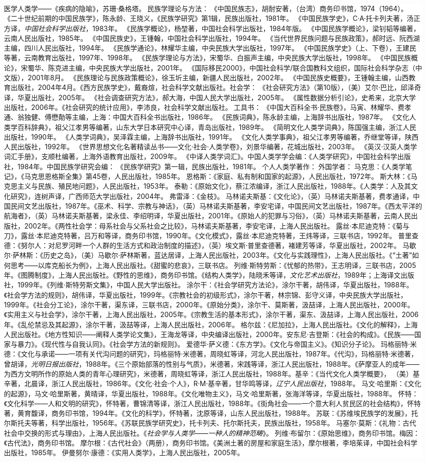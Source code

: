医学人类学——《疾病的隐喻》，苏珊·桑格塔。
民族学理论与方法：
《中国民族志》，胡耐安著，（台湾）商务印书馆，1974（1964）。
《二十世纪前期的中国民族学》，陈永龄、王晓义，《民族学研究》第1辑，民族出版社，1981年。
《中国民族学史》，C·A·托卡列夫著，汤正方译，_中国社会科学出版社_，1983年。
《民族学概论》，杨堃著，中国社会科学出版社，1984年版。
《中国民族学概论》，梁钊韬等编著，云南人民出版社，1985年。
《中国民族史》，王锺翰，中国社会科学出版社，1994年。
《当代世界民族问题与民族政策》，郝时远、阮西湖主编，四川人民出版社，1994年。
《民族学通论》，林耀华主编，中央民族大学出版社，1997年。
《中国民族学史》（上、下卷），王建民等著，云南教育出版社，1997年、1998年。
《民族学理论与方法》，宋蜀华、白振声主编，中央民族大学出版社，1998年。
《中国民族概论》，宋蜀华、陈克进主编，中央民族大学出版社，2001年。
《国际移民2000》，中国社会科学/联合国教科文组织，国际社会科学杂志（中文版），2001年8月。
《民族理论与民族政策概论》，徐玉圻主编，新疆人民出版社，2002年。
《中国民族史概要》，王锺翰主编，山西教育出版社，2004年4月。《西方民族学史》，戴裔煊，社会科学文献出版社。社会学：
《社会研究方法》（第10版），（美）艾尔·巴比，邱泽奇译，华夏出版社，2005年。
《社会调查研究方法》，郝大海，中国人民大学出版社，2005年。
《属性数据分析引论》，史希来，北京大学出版社，2006年。《社会研究的统计应用》，李沛良，社会科学文献出版社。
工具书：
《中国大百科全书·民族卷》，马寅、林耀华、费孝通、翁独健、傅懋勣等主编，上海：中国大百科全书出版社，1986年。
《民族词典》，陈永龄主编，上海辞书出版社，1987年。
《文化人类学百科辞典》，祖父江孝男等编著，山东大学日本研究中心译，青岛出版社，1989年。
《简明文化人类学词典》，陈国强主编，浙江人民出版社，1990年。
《人类学词典》，吴泽霖主编，上海辞书出版社，1991年。
《文化人类学事典》，祖父江孝男等编著，乔继堂等译，陕西人民出版社，1992年。
《世界思想文化名著精读丛书——文化·社会·人类学卷》，刘景华编著，花城出版社，2003年。
《英汉·汉英人类学词汇手册》，支顺杜编著，上海外语教育出版社，2009年。
《中译人类学词汇》。中国人类学学会编：《人类学研究》，中国社会科学出版社，1984年。中国民族学研究会编：
《民族学研究》第一辑，民族出版社，1981年。
个人人类学著作：
外国学者：
马克思：《人类学笔记》，《马克思恩格斯全集》第45卷，人民出版社，1985年。
恩格斯：《家庭、私有制和国家的起源》，人民出版社，1972年。
斯大林：《马克思主义与民族、殖民地问题》，人民出版社，1953年。
泰勒：《原始文化》，蔡江浓编译，浙江人民出版社，1988年。《人类学：人及其文化研究》，连树声译，广西师范大学出版社，2004年。
弗雷泽：《金枝》。
马林诺夫斯基：《文化论》，（英）马林诺夫斯基著，费孝通译，中国民间文艺出版社，1987年。《巫术、科学、宗教与神话》，（英）马林诺夫斯基著，李安宅译，中国民间文艺出版社，1987年。《西太平洋的航海者》，（英）马林诺夫斯基著，梁永佳、李绍明译，华夏出版社，2001年。《原始人的犯罪与习俗》，（英）马林诺夫斯基著，云南人民出版社，2002年。《两性社会学：母系社会与父系社会之比较》，马林诺夫斯基著，李安宅译，上海人民出版社。
露丝·本尼迪克特：《菊与刀》，露丝·本尼迪克特著，吕万和等译，商务印书馆，1990年。《文化模式》，露丝·本尼迪克特著，王炜等译，三联书店，1992年。
普里查德：《努尔人：对尼罗河畔一个人群的生活方式和政治制度的描述》，（英）埃文斯·普里查德著，褚建芳等译，华夏出版社，2002年。
马歇尔·萨林斯：《历史之岛》，（美）马歇尔·萨林斯著，蓝达居译，上海人民出版社，2003年。《文化与实践理性》，上海人民出版社。《“土著”如何思考——以库克船长为例》，上海人民出版社。《甜蜜的悲哀》，三联书店。
列维·斯特劳斯：《忧郁的热带》，王志明译，三联书店，2005年。《图腾制度》，上海人民出版社。《野性的思维》，商务印书馆。《结构人类学》，陆晓禾等译，_文化艺术出版社_，1989年；上海译文出版社，1999年。《列维·斯特劳斯文集》，中国人民大学出版社。
涂尔干：《社会学研究方法论》，涂尔干著，胡伟译，华夏出版社，1988年。《社会学方法的规则》，胡伟译，华夏出版社，1999年。《宗教社会的初级形式》，涂尔干著，林宗锦、彭守义译，中央民族大学出版社，1999年。《社会分工论》，涂尔干著，渠东译，三联书店，2000年。《原始分类》，涂尔干、莫斯著，汲喆译，上海人民出版社，2000年。《实用主义与社会学》，涂尔干著，上海人民出版社，2005年。《宗教生活的基本形式》，涂尔干著，渠东、汲喆译，上海人民出版社，2006年。《乱伦禁忌及其起源》，涂尔干著，汲喆等译，上海人民出版社，2006年。
格尔兹：《尼加拉》，上海人民出版社。《文化的解释》，上海人民出版社。《地方性知识——阐释人类学论文集》，王海龙等译，中央编译出版社，2000年。安东尼·吉登斯：《社会的构成》。《民族——国家与暴力》。《现代性与自我认同》。《社会学方法的新规则》。
爱德华·萨义德：《东方学》。《文化与帝国主义》。《知识分子论》。
玛格丽特·米德：《文化与承诺——一项有关代沟问题的研究》，玛格丽特·米德著，周晓虹等译，河北人民出版社，1987年。《代沟》，玛格丽特·米德著，曾胡译，_光明日报出版社_，1988年。《三个原始部落的性别与气质》，米德著，宋践等译，浙江人民出版社，1988年。《萨摩亚人的成年——为西方文明所作的原始人类的青年心理研究》，米德著，周晓虹等译，浙江人民出版社，1988年。基辛：《当代文化人类学概要》，
（美）基辛著，北晨译，浙江人民出版社，1986年。《文化·社会·个人》，R·M·基辛著，甘华鸣等译，_辽宁人民出版社_，1988年。
马文·哈里斯：《文化的起源》，马文·哈里斯著，黄晴译，华夏出版社，1988年。《文化唯物主义》，马文·哈里斯著，张海洋等译，华夏出版社，1988年。
怀特：《文化科学——人和文明的研究》，怀特著，曹锦清等译，浙江人民出版社，1988年。《街角社会——一个意大利人贫民区的社会结构》，怀特著，黄育馥译，商务印书馆，1994年。《文化的科学》，怀特著，沈原等译，山东人民出版社，1988年。
苏联：《苏维埃民族学的发展》，托尔斯托夫等著，科学出版社，1956年。《苏联民族学研究史》，托卡列夫、托尔斯托夫，民族出版社，1958年。
马塞尔·莫斯：《礼物：古代社会中交换的形式与理由》，上海人民出版社。《_社会学与人类学——一种人的精神范畴_》。
列维·布留尔：《原始思维》，商务印书馆。梅因：《古代法》，商务印书馆。
摩尔根：《古代社会》（两册），商务印书馆。《美洲土著的房屋和家庭生活》，摩尔根著，李培茱译，中国社会科学出版社，1985年。
伊曼努尔·康德：《实用人类学》，上海人民出版社，2005年。